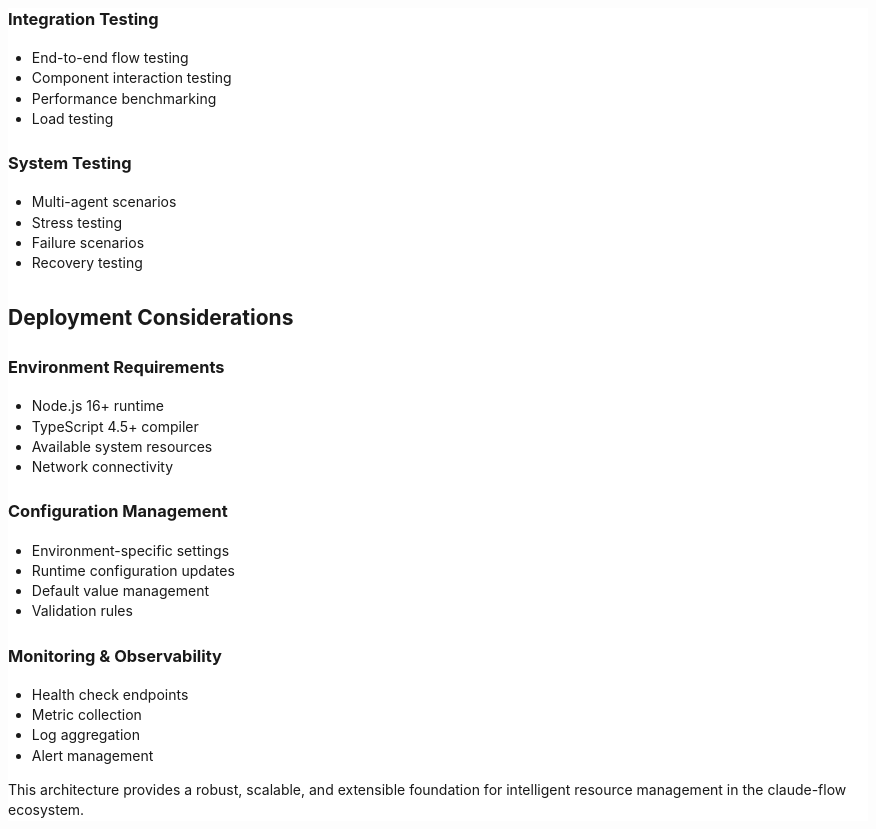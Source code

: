 ### Integration Testing
- End-to-end flow testing
- Component interaction testing
- Performance benchmarking
- Load testing

### System Testing
- Multi-agent scenarios
- Stress testing
- Failure scenarios
- Recovery testing

## Deployment Considerations

### Environment Requirements
- Node.js 16+ runtime
- TypeScript 4.5+ compiler
- Available system resources
- Network connectivity

### Configuration Management
- Environment-specific settings
- Runtime configuration updates
- Default value management
- Validation rules

### Monitoring & Observability
- Health check endpoints
- Metric collection
- Log aggregation
- Alert management

This architecture provides a robust, scalable, and extensible foundation for intelligent resource management in the claude-flow ecosystem.